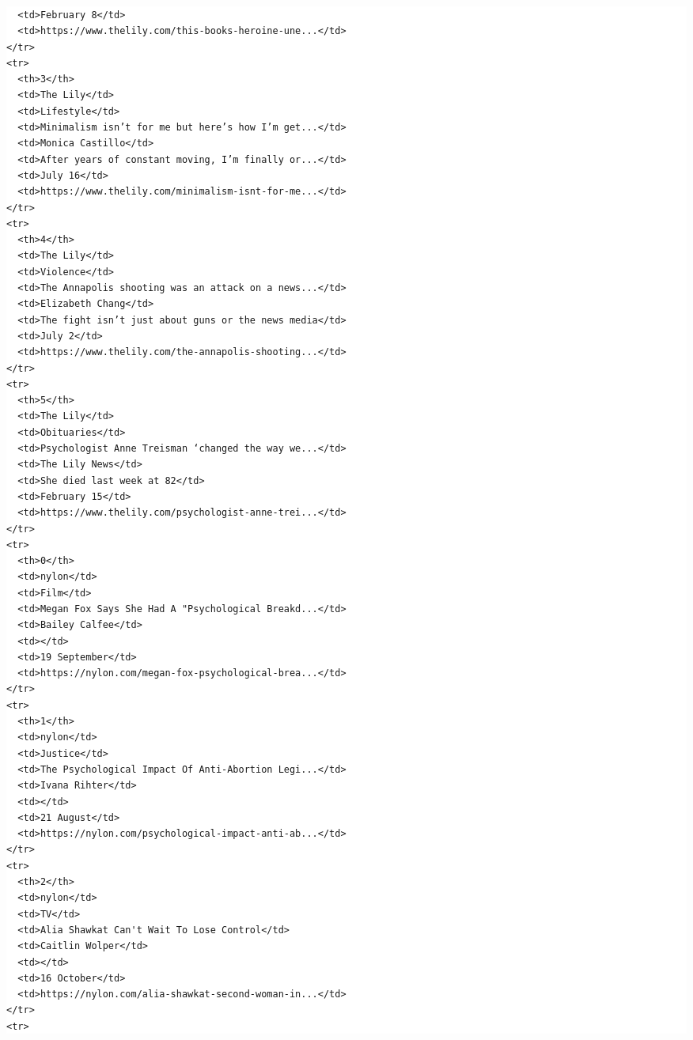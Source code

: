       <td>February 8</td>
      <td>https://www.thelily.com/this-books-heroine-une...</td>
    </tr>
    <tr>
      <th>3</th>
      <td>The Lily</td>
      <td>Lifestyle</td>
      <td>Minimalism isn’t for me but here’s how I’m get...</td>
      <td>Monica Castillo</td>
      <td>After years of constant moving, I’m finally or...</td>
      <td>July 16</td>
      <td>https://www.thelily.com/minimalism-isnt-for-me...</td>
    </tr>
    <tr>
      <th>4</th>
      <td>The Lily</td>
      <td>Violence</td>
      <td>The Annapolis shooting was an attack on a news...</td>
      <td>Elizabeth Chang</td>
      <td>The fight isn’t just about guns or the news media</td>
      <td>July 2</td>
      <td>https://www.thelily.com/the-annapolis-shooting...</td>
    </tr>
    <tr>
      <th>5</th>
      <td>The Lily</td>
      <td>Obituaries</td>
      <td>Psychologist Anne Treisman ‘changed the way we...</td>
      <td>The Lily News</td>
      <td>She died last week at 82</td>
      <td>February 15</td>
      <td>https://www.thelily.com/psychologist-anne-trei...</td>
    </tr>
    <tr>
      <th>0</th>
      <td>nylon</td>
      <td>Film</td>
      <td>Megan Fox Says She Had A "Psychological Breakd...</td>
      <td>Bailey Calfee</td>
      <td></td>
      <td>19 September</td>
      <td>https://nylon.com/megan-fox-psychological-brea...</td>
    </tr>
    <tr>
      <th>1</th>
      <td>nylon</td>
      <td>Justice</td>
      <td>The Psychological Impact Of Anti-Abortion Legi...</td>
      <td>Ivana Rihter</td>
      <td></td>
      <td>21 August</td>
      <td>https://nylon.com/psychological-impact-anti-ab...</td>
    </tr>
    <tr>
      <th>2</th>
      <td>nylon</td>
      <td>TV</td>
      <td>Alia Shawkat Can't Wait To Lose Control</td>
      <td>Caitlin Wolper</td>
      <td></td>
      <td>16 October</td>
      <td>https://nylon.com/alia-shawkat-second-woman-in...</td>
    </tr>
    <tr>